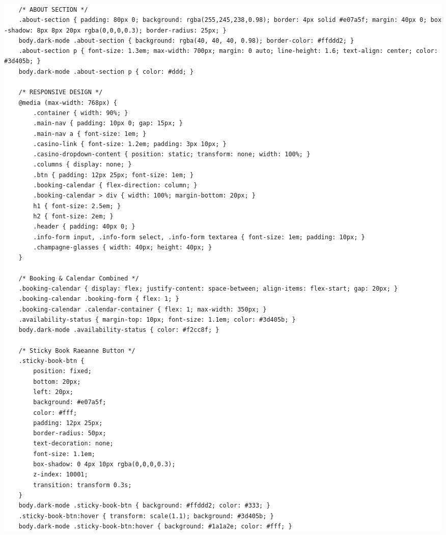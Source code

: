         /* ABOUT SECTION */
        .about-section { padding: 80px 0; background: rgba(255,245,238,0.98); border: 4px solid #e07a5f; margin: 40px 0; box-shadow: 8px 8px 20px rgba(0,0,0,0.3); border-radius: 25px; }
        body.dark-mode .about-section { background: rgba(40, 40, 40, 0.98); border-color: #ffddd2; }
        .about-section p { font-size: 1.3em; max-width: 700px; margin: 0 auto; line-height: 1.6; text-align: center; color: #3d405b; }
        body.dark-mode .about-section p { color: #ddd; }

        /* RESPONSIVE DESIGN */
        @media (max-width: 768px) {
            .container { width: 90%; }
            .main-nav { padding: 10px 0; gap: 15px; }
            .main-nav a { font-size: 1em; }
            .casino-link { font-size: 1.2em; padding: 3px 10px; }
            .casino-dropdown-content { position: static; transform: none; width: 100%; }
            .columns { display: none; }
            .btn { padding: 12px 25px; font-size: 1em; }
            .booking-calendar { flex-direction: column; }
            .booking-calendar > div { width: 100%; margin-bottom: 20px; }
            h1 { font-size: 2.5em; }
            h2 { font-size: 2em; }
            .header { padding: 40px 0; }
            .info-form input, .info-form select, .info-form textarea { font-size: 1em; padding: 10px; }
            .champagne-glasses { width: 40px; height: 40px; }
        }

        /* Booking & Calendar Combined */
        .booking-calendar { display: flex; justify-content: space-between; align-items: flex-start; gap: 20px; }
        .booking-calendar .booking-form { flex: 1; }
        .booking-calendar .calendar-container { flex: 1; max-width: 350px; }
        .availability-status { margin-top: 10px; font-size: 1.1em; color: #3d405b; }
        body.dark-mode .availability-status { color: #f2cc8f; }

        /* Sticky Book Raeanne Button */
        .sticky-book-btn {
            position: fixed;
            bottom: 20px;
            left: 20px;
            background: #e07a5f;
            color: #fff;
            padding: 12px 25px;
            border-radius: 50px;
            text-decoration: none;
            font-size: 1.1em;
            box-shadow: 0 4px 10px rgba(0,0,0,0.3);
            z-index: 10001;
            transition: transform 0.3s;
        }
        body.dark-mode .sticky-book-btn { background: #ffddd2; color: #333; }
        .sticky-book-btn:hover { transform: scale(1.1); background: #3d405b; }
        body.dark-mode .sticky-book-btn:hover { background: #1a1a2e; color: #fff; }
